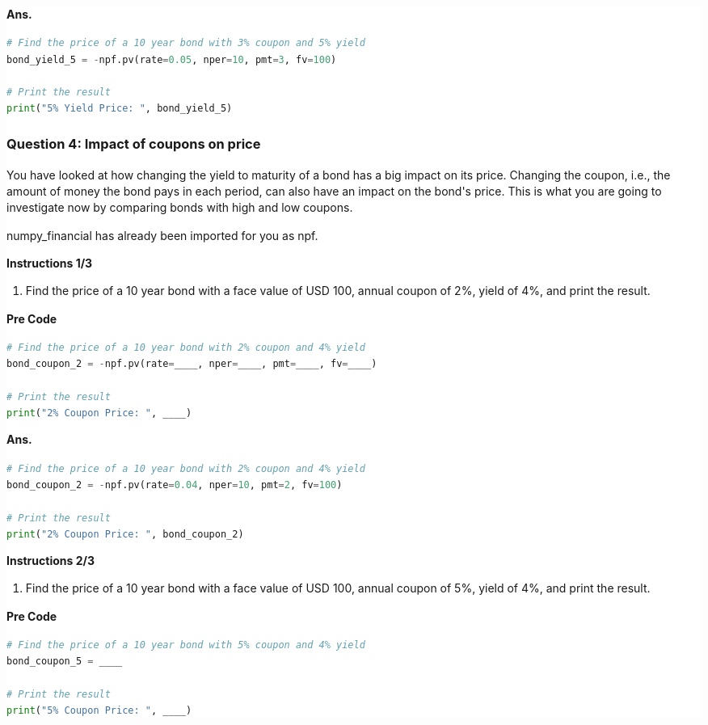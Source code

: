 **Ans.**

```py
# Find the price of a 10 year bond with 3% coupon and 5% yield
bond_yield_5 = -npf.pv(rate=0.05, nper=10, pmt=3, fv=100)

# Print the result
print("5% Yield Price: ", bond_yield_5)
```

### Question 4: Impact of coupons on price

You have looked at how changing the yield to maturity of a bond has a big impact on its price. Changing the coupon, i.e., the amount of money the bond pays in each period, can also have an impact on the bond's price. This is what you are going to investigate now by comparing bonds with high and low coupons.

numpy_financial has already been imported for you as npf.

**Instructions 1/3**

1. Find the price of a 10 year bond with a face value of USD 100, annual coupon of 2%, yield of 4%, and print the result.

**Pre Code**

```py
# Find the price of a 10 year bond with 2% coupon and 4% yield
bond_coupon_2 = -npf.pv(rate=____, nper=____, pmt=____, fv=____)

# Print the result
print("2% Coupon Price: ", ____)
```

**Ans.**

```py
# Find the price of a 10 year bond with 2% coupon and 4% yield
bond_coupon_2 = -npf.pv(rate=0.04, nper=10, pmt=2, fv=100)

# Print the result
print("2% Coupon Price: ", bond_coupon_2)
```

**Instructions 2/3**

1. Find the price of a 10 year bond with a face value of USD 100, annual coupon of 5%, yield of 4%, and print the result.

**Pre Code**

```py
# Find the price of a 10 year bond with 5% coupon and 4% yield
bond_coupon_5 = ____

# Print the result
print("5% Coupon Price: ", ____)
```
